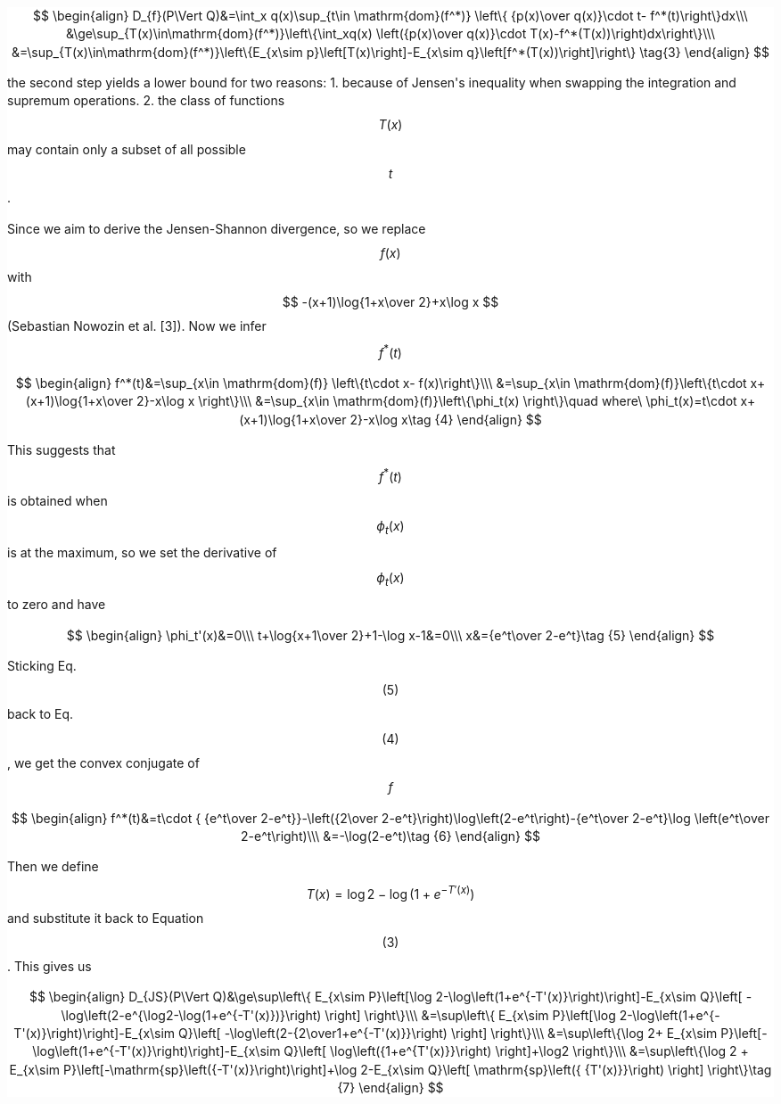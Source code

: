 
$$
\begin{align}
D_{f}(P\Vert Q)&=\int_x q(x)\sup_{t\in \mathrm{dom}(f^*)} \left\{ {p(x)\over q(x)}\cdot t- f^*(t)\right\}dx\\\
&\ge\sup_{T(x)\in\mathrm{dom}(f^*)}\left\{\int_xq(x) \left({p(x)\over q(x)}\cdot T(x)-f^*(T(x))\right)dx\right\}\\\
&=\sup_{T(x)\in\mathrm{dom}(f^*)}\left\{E_{x\sim p}\left[T(x)\right]-E_{x\sim q}\left[f^*(T(x))\right]\right\} \tag{3}
\end{align}
$$


the second step yields a lower bound for two reasons: 1. because of Jensen's inequality when swapping the integration and supremum operations. 2. the class of functions $$ T(x) $$ may contain only a subset of all possible $$ t $$.

Since we aim to derive the Jensen-Shannon divergence, so we replace $$ f(x) $$ with $$ -(x+1)\log{1+x\over 2}+x\log x $$ (Sebastian Nowozin et al. [3]). Now we infer $$ f^*(t) $$

$$
\begin{align}
f^*(t)&=\sup_{x\in \mathrm{dom}(f)} \left\{t\cdot x- f(x)\right\}\\\
&=\sup_{x\in \mathrm{dom}(f)}\left\{t\cdot x+(x+1)\log{1+x\over 2}-x\log x \right\}\\\
&=\sup_{x\in \mathrm{dom}(f)}\left\{\phi_t(x) \right\}\quad where\ \phi_t(x)=t\cdot x+(x+1)\log{1+x\over 2}-x\log x\tag {4}
\end{align}
$$

This suggests that $$ f^*(t) $$ is obtained when $$ \phi_t(x) $$ is at the maximum, so we set the derivative of $$ \phi_t(x) $$ to zero and have

$$
\begin{align}
\phi_t'(x)&=0\\\
t+\log{x+1\over 2}+1-\log x-1&=0\\\
x&={e^t\over 2-e^t}\tag {5}
\end{align}
$$

Sticking Eq.$$ (5) $$ back to Eq.$$ (4) $$, we get the convex conjugate of $$ f $$

$$
\begin{align}
f^*(t)&=t\cdot { {e^t\over 2-e^t}}-\left({2\over 2-e^t}\right)\log\left(2-e^t\right)-{e^t\over 2-e^t}\log \left(e^t\over 2-e^t\right)\\\
&=-\log(2-e^t)\tag {6}
\end{align}
$$

Then we define $$T(x)=\log2-\log\left(1+e^{-T'(x)}\right) $$ and substitute it back to Equation $$(3)$$. This gives us

$$
\begin{align}
D_{JS}(P\Vert Q)&\ge\sup\left\{ E_{x\sim P}\left[\log 2-\log\left(1+e^{-T'(x)}\right)\right]-E_{x\sim Q}\left[ -\log\left(2-e^{\log2-\log(1+e^{-T'(x)})}\right) \right] \right\}\\\
&=\sup\left\{ E_{x\sim P}\left[\log 2-\log\left(1+e^{-T'(x)}\right)\right]-E_{x\sim Q}\left[ -\log\left(2-{2\over1+e^{-T'(x)}}\right) \right] \right\}\\\
&=\sup\left\{\log 2+ E_{x\sim P}\left[-\log\left(1+e^{-T'(x)}\right)\right]-E_{x\sim Q}\left[ \log\left({1+e^{T'(x)}}\right) \right]+\log2 \right\}\\\
&=\sup\left\{\log 2 + E_{x\sim P}\left[-\mathrm{sp}\left({-T'(x)}\right)\right]+\log 2-E_{x\sim Q}\left[ \mathrm{sp}\left({ {T'(x)}}\right) \right] \right\}\tag {7}
\end{align}
$$
